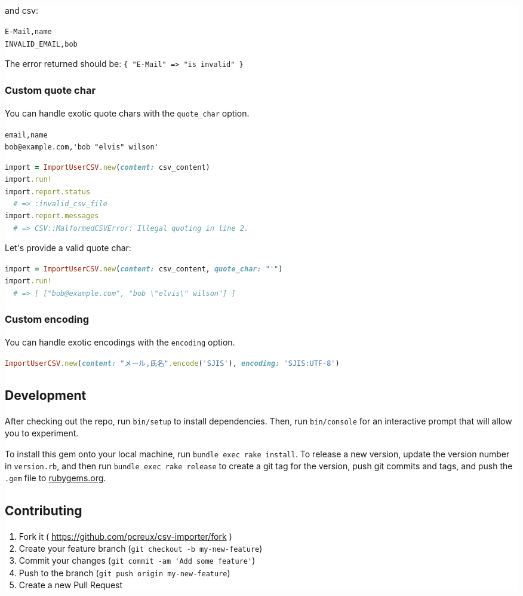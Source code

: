 and csv:

```csv
E-Mail,name
INVALID_EMAIL,bob
```

The error returned should be: `{ "E-Mail" => "is invalid" }`

### Custom quote char

You can handle exotic quote chars with the `quote_char` option.

```csv
email,name
bob@example.com,'bob "elvis" wilson'
```

```ruby
import = ImportUserCSV.new(content: csv_content)
import.run!
import.report.status
  # => :invalid_csv_file
import.report.messages
  # => CSV::MalformedCSVError: Illegal quoting in line 2.
```

Let's provide a valid quote char:

```ruby
import = ImportUserCSV.new(content: csv_content, quote_char: "'")
import.run!
  # => [ ["bob@example.com", "bob \"elvis\" wilson"] ]
```

### Custom encoding

You can handle exotic encodings with the `encoding` option.

```ruby
ImportUserCSV.new(content: "メール,氏名".encode('SJIS'), encoding: 'SJIS:UTF-8')
```

## Development

After checking out the repo, run `bin/setup` to install dependencies. Then, run `bin/console` for an interactive prompt that will allow you to experiment.

To install this gem onto your local machine, run `bundle exec rake install`. To release a new version, update the version number in `version.rb`, and then run `bundle exec rake release` to create a git tag for the version, push git commits and tags, and push the `.gem` file to [rubygems.org](https://rubygems.org).

## Contributing

1. Fork it ( https://github.com/pcreux/csv-importer/fork )
2. Create your feature branch (`git checkout -b my-new-feature`)
3. Commit your changes (`git commit -am 'Add some feature'`)
4. Push to the branch (`git push origin my-new-feature`)
5. Create a new Pull Request
